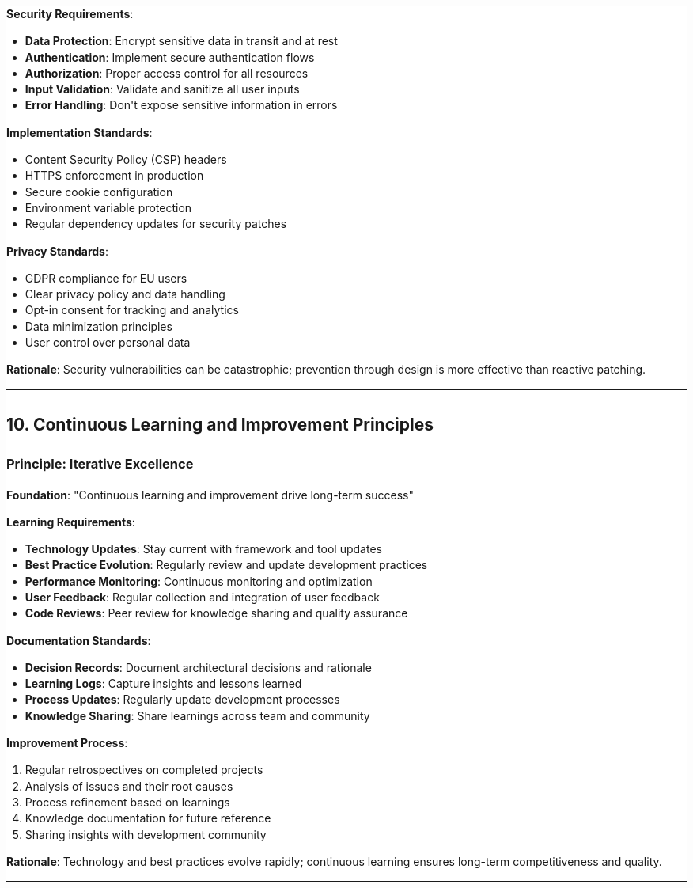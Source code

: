 **Security Requirements**:
- **Data Protection**: Encrypt sensitive data in transit and at rest
- **Authentication**: Implement secure authentication flows
- **Authorization**: Proper access control for all resources
- **Input Validation**: Validate and sanitize all user inputs
- **Error Handling**: Don't expose sensitive information in errors

**Implementation Standards**:
- Content Security Policy (CSP) headers
- HTTPS enforcement in production
- Secure cookie configuration
- Environment variable protection
- Regular dependency updates for security patches

**Privacy Standards**:
- GDPR compliance for EU users
- Clear privacy policy and data handling
- Opt-in consent for tracking and analytics
- Data minimization principles
- User control over personal data

**Rationale**: Security vulnerabilities can be catastrophic; prevention through design is more effective than reactive patching.

---

## 10. Continuous Learning and Improvement Principles

### Principle: Iterative Excellence
**Foundation**: "Continuous learning and improvement drive long-term success"

**Learning Requirements**:
- **Technology Updates**: Stay current with framework and tool updates
- **Best Practice Evolution**: Regularly review and update development practices
- **Performance Monitoring**: Continuous monitoring and optimization
- **User Feedback**: Regular collection and integration of user feedback
- **Code Reviews**: Peer review for knowledge sharing and quality assurance

**Documentation Standards**:
- **Decision Records**: Document architectural decisions and rationale
- **Learning Logs**: Capture insights and lessons learned
- **Process Updates**: Regularly update development processes
- **Knowledge Sharing**: Share learnings across team and community

**Improvement Process**:
1. Regular retrospectives on completed projects
2. Analysis of issues and their root causes
3. Process refinement based on learnings
4. Knowledge documentation for future reference
5. Sharing insights with development community

**Rationale**: Technology and best practices evolve rapidly; continuous learning ensures long-term competitiveness and quality.

---